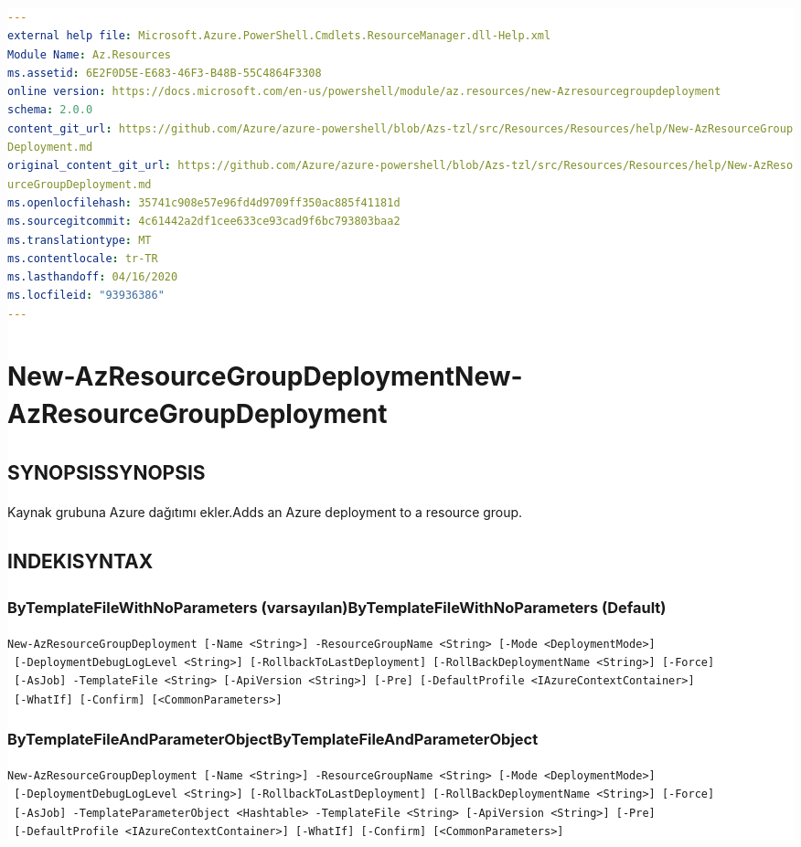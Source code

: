 ```yaml
---
external help file: Microsoft.Azure.PowerShell.Cmdlets.ResourceManager.dll-Help.xml
Module Name: Az.Resources
ms.assetid: 6E2F0D5E-E683-46F3-B48B-55C4864F3308
online version: https://docs.microsoft.com/en-us/powershell/module/az.resources/new-Azresourcegroupdeployment
schema: 2.0.0
content_git_url: https://github.com/Azure/azure-powershell/blob/Azs-tzl/src/Resources/Resources/help/New-AzResourceGroupDeployment.md
original_content_git_url: https://github.com/Azure/azure-powershell/blob/Azs-tzl/src/Resources/Resources/help/New-AzResourceGroupDeployment.md
ms.openlocfilehash: 35741c908e57e96fd4d9709ff350ac885f41181d
ms.sourcegitcommit: 4c61442a2df1cee633ce93cad9f6bc793803baa2
ms.translationtype: MT
ms.contentlocale: tr-TR
ms.lasthandoff: 04/16/2020
ms.locfileid: "93936386"
---
```

# <span data-ttu-id="a613c-101">New-AzResourceGroupDeployment</span><span class="sxs-lookup"><span data-stu-id="a613c-101">New-AzResourceGroupDeployment</span></span>

## <span data-ttu-id="a613c-102">SYNOPSIS</span><span class="sxs-lookup"><span data-stu-id="a613c-102">SYNOPSIS</span></span>
<span data-ttu-id="a613c-103">Kaynak grubuna Azure dağıtımı ekler.</span><span class="sxs-lookup"><span data-stu-id="a613c-103">Adds an Azure deployment to a resource group.</span></span>

## <span data-ttu-id="a613c-104">INDEKI</span><span class="sxs-lookup"><span data-stu-id="a613c-104">SYNTAX</span></span>

### <span data-ttu-id="a613c-105">ByTemplateFileWithNoParameters (varsayılan)</span><span class="sxs-lookup"><span data-stu-id="a613c-105">ByTemplateFileWithNoParameters (Default)</span></span>
```
New-AzResourceGroupDeployment [-Name <String>] -ResourceGroupName <String> [-Mode <DeploymentMode>]
 [-DeploymentDebugLogLevel <String>] [-RollbackToLastDeployment] [-RollBackDeploymentName <String>] [-Force]
 [-AsJob] -TemplateFile <String> [-ApiVersion <String>] [-Pre] [-DefaultProfile <IAzureContextContainer>]
 [-WhatIf] [-Confirm] [<CommonParameters>]
```

### <span data-ttu-id="a613c-106">ByTemplateFileAndParameterObject</span><span class="sxs-lookup"><span data-stu-id="a613c-106">ByTemplateFileAndParameterObject</span></span>
```
New-AzResourceGroupDeployment [-Name <String>] -ResourceGroupName <String> [-Mode <DeploymentMode>]
 [-DeploymentDebugLogLevel <String>] [-RollbackToLastDeployment] [-RollBackDeploymentName <String>] [-Force]
 [-AsJob] -TemplateParameterObject <Hashtable> -TemplateFile <String> [-ApiVersion <String>] [-Pre]
 [-DefaultProfile <IAzureContextContainer>] [-WhatIf] [-Confirm] [<CommonParameters>]
```
